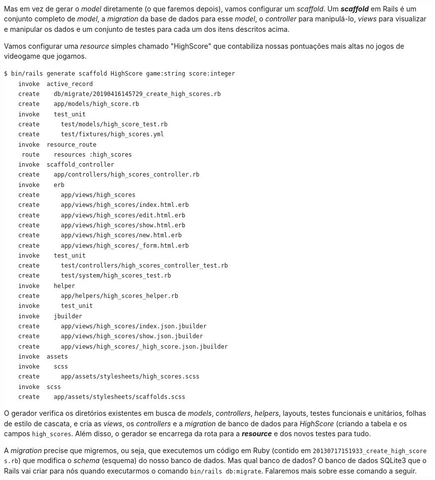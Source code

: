 Mas em vez de gerar o *model* diretamente (o que faremos depois), vamos configurar um *scaffold*. Um ***scaffold*** em Rails é um conjunto completo de *model*, a *migration* da base de dados para esse *model*, o *controller* para manipulá-lo, *views* para visualizar e manipular os dados e um conjunto de testes para cada um dos itens descritos acima.

Vamos configurar uma *resource* simples chamado "HighScore" que contabiliza nossas pontuações mais altas no jogos de videogame que jogamos.

```bash
$ bin/rails generate scaffold HighScore game:string score:integer
    invoke  active_record
    create    db/migrate/20190416145729_create_high_scores.rb
    create    app/models/high_score.rb
    invoke    test_unit
    create      test/models/high_score_test.rb
    create      test/fixtures/high_scores.yml
    invoke  resource_route
     route    resources :high_scores
    invoke  scaffold_controller
    create    app/controllers/high_scores_controller.rb
    invoke    erb
    create      app/views/high_scores
    create      app/views/high_scores/index.html.erb
    create      app/views/high_scores/edit.html.erb
    create      app/views/high_scores/show.html.erb
    create      app/views/high_scores/new.html.erb
    create      app/views/high_scores/_form.html.erb
    invoke    test_unit
    create      test/controllers/high_scores_controller_test.rb
    create      test/system/high_scores_test.rb
    invoke    helper
    create      app/helpers/high_scores_helper.rb
    invoke      test_unit
    invoke    jbuilder
    create      app/views/high_scores/index.json.jbuilder
    create      app/views/high_scores/show.json.jbuilder
    create      app/views/high_scores/_high_score.json.jbuilder
    invoke  assets
    invoke    scss
    create      app/assets/stylesheets/high_scores.scss
    invoke  scss
    create    app/assets/stylesheets/scaffolds.scss
```

O gerador verifica os diretórios existentes em busca de *models*, *controllers*, *helpers*, layouts, testes funcionais e unitários, folhas de estilo de cascata, e cria as *views*, os *controllers* e a *migration* de banco de dados para *HighScore* (criando a tabela e os campos `high_scores`. Além disso, o gerador se encarrega da rota para a ***resource*** e dos novos testes para tudo.

A *migration* precise que migremos, ou seja, que executemos um código em Ruby (contido em `20130717151933_create_high_scores.rb`) que modifica o *schema* (esquema) do nosso banco de dados. Mas qual banco de dados? O banco de dados SQLite3 que o Rails vai criar para nós quando executarmos o comando `bin/rails db:migrate`. Falaremos mais sobre esse comando a seguir.
